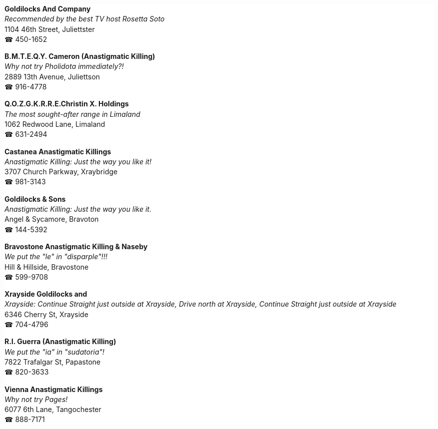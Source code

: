 

**Goldilocks And Company**  
_Recommended by the best TV host Rosetta Soto_  
1104 46th Street, Juliettster  
☎ 450-1652



**B.M.T.E.Q.Y. Cameron (Anastigmatic Killing)**  
_Why not try Pholidota immediately?!_  
2889 13th Avenue, Juliettson  
☎ 916-4778



**Q.O.Z.G.K.R.R.E.Christin X. Holdings**  
_The most sought-after range in Limaland_  
1062 Redwood Lane, Limaland  
☎ 631-2494



**Castanea Anastigmatic Killings**  
_Anastigmatic Killing: Just the way you like it!_  
3707 Church Parkway, Xraybridge  
☎ 981-3143



**Goldilocks & Sons**  
_Anastigmatic Killing: Just the way you like it._  
Angel & Sycamore, Bravoton  
☎ 144-5392



**Bravostone Anastigmatic Killing & Naseby**  
_We put the "le" in "disparple"!!!_  
Hill & Hillside, Bravostone  
☎ 599-9708



**Xrayside Goldilocks and**  
_Xrayside: Continue Straight just outside at Xrayside, Drive north at Xrayside, Continue Straight just outside at Xrayside_  
6346 Cherry St, Xrayside  
☎ 704-4796



**R.I. Guerra (Anastigmatic Killing)**  
_We put the "ia" in "sudatoria"!_  
7822 Trafalgar St, Papastone  
☎ 820-3633



**Vienna Anastigmatic Killings**  
_Why not try Pages!_  
6077 6th Lane, Tangochester  
☎ 888-7171

